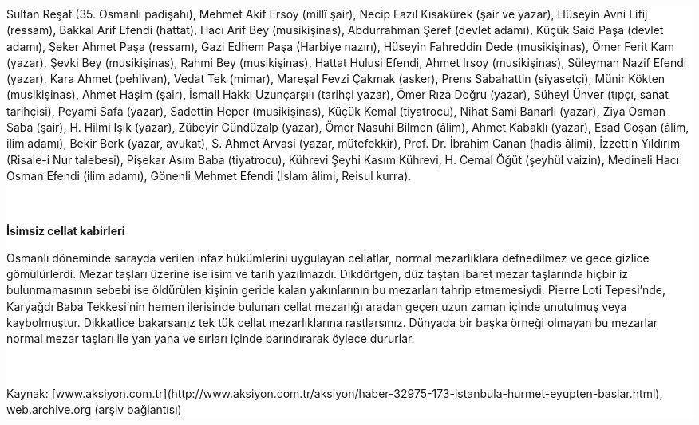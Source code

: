   Sultan Reşat (35. Osmanlı padişahı), Mehmet Akif Ersoy (millî şair), Necip Fazıl Kısakürek (şair ve yazar), Hüseyin Avni Lifij (ressam), Bakkal Arif Efendi (hattat), Hacı Arif Bey (musikişinas), Abdurrahman Şeref (devlet adamı), Küçük Said Paşa (devlet adamı), Şeker Ahmet Paşa (ressam), Gazi Edhem Paşa (Harbiye nazırı), Hüseyin Fahreddin Dede (musikişinas), Ömer Ferit Kam (yazar), Şevki Bey (musikişinas), Rahmi Bey (musikişinas), Hattat Hulusi Efendi, Ahmet Irsoy (musikişinas), Süleyman Nazif Efendi (yazar), Kara Ahmet (pehlivan), Vedat Tek (mimar), Mareşal Fevzi Çakmak (asker), Prens Sabahattin (siyasetçi), Münir Kökten (musikişinas), Ahmet Haşim (şair), İsmail Hakkı Uzunçarşılı (tarihçi yazar), Ömer Rıza Doğru (yazar), Süheyl Ünver (tıpçı, sanat tarihçisi), Peyami Safa (yazar), Sadettin Heper (musikişinas), Küçük Kemal (tiyatrocu), Nihat Sami Banarlı (yazar), Ziya Osman Saba (şair), H. Hilmi Işık (yazar), Zübeyir Gündüzalp (yazar), Ömer Nasuhi Bilmen (âlim), Ahmet Kabaklı (yazar), Esad Coşan (âlim, ilim adamı), Bekir Berk (yazar, avukat), S. Ahmet Arvasi (yazar, mütefekkir), Prof. Dr. İbrahim Canan (hadis âlimi), İzzettin Yıldırım (Risale-i Nur talebesi), Pişekar Asım Baba (tiyatrocu), Kührevi Şeyhi Kasım Kührevi, H. Cemal Öğüt (şeyhül vaizin), Medineli Hacı Osman Efendi (ilim adamı), Gönenli Mehmet Efendi (İslam âlimi, Reisul kurra).
 </p>
 <p>
  <img alt="" height="435" src="http://web.archive.org/web/20160304214727im_/http://medya.aksiyon.com.tr/aksiyon/2012/07/02/salih-eyup-5.jpg"/>
 </p>
 <p>
  <strong>
   İsimsiz cellat kabirleri
  </strong>
 </p>
 <p>
  Osmanlı döneminde sarayda verilen infaz hükümlerini uygulayan cellatlar, normal mezarlıklara defnedilmez ve gece gizlice gömülürlerdi. Mezar taşları üzerine ise isim ve tarih yazılmazdı. Dikdörtgen, düz taştan ibaret mezar taşlarında hiçbir iz bulunmamasının sebebi ise öldürülen kişinin geride kalan yakınlarının bu mezarları tahrip etmemesiydi. Pierre Loti Tepesi’nde, Karyağdı Baba Tekkesi’nin hemen ilerisinde bulunan cellat mezarlığı aradan geçen uzun zaman içinde unutulmuş veya kaybolmuştur. Dikkatlice bakarsanız tek tük cellat mezarlıklarına rastlarsınız. Dünyada bir başka örneği olmayan bu mezarlar normal mezar taşları ile yan yana ve sırları içinde barındırarak öylece dururlar.
 </p>
 <p>
  <img alt="" height="859" src="http://web.archive.org/web/20160304214727im_/http://medya.aksiyon.com.tr/aksiyon/2012/07/02/salih-eyup-6.jpg"/>
 </p>
</div>


Kaynak: [www.aksiyon.com.tr](http://www.aksiyon.com.tr/aksiyon/haber-32975-173-istanbula-hurmet-eyupten-baslar.html), [web.archive.org (arşiv bağlantısı)](http://web.archive.org/web/20160304214727/http://www.aksiyon.com.tr/aksiyon/haber-32975-173-istanbula-hurmet-eyupten-baslar.html)
